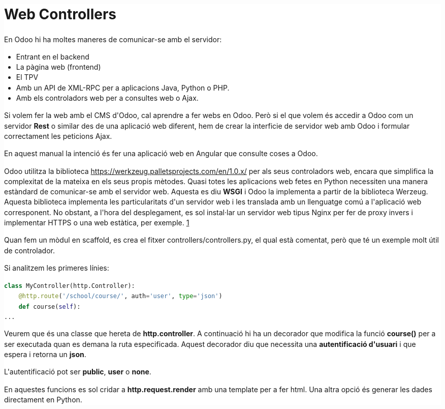 # Web Controllers

En Odoo hi ha moltes maneres de comunicar-se amb el
servidor:

-   Entrant en el backend
-   La pàgina web (frontend)
-   El TPV
-   Amb un API de XML-RPC per a aplicacions Java, Python o PHP.
-   Amb els controladors web per a consultes web o Ajax.

Si volem fer la web amb el CMS d\'Odoo, cal aprendre a fer webs en Odoo.
Però si el que volem és accedir a Odoo com un servidor **Rest** o
similar des de una aplicació web diferent, hem de crear la interficie de
servidor web amb Odoo i formular correctament les peticions Ajax.

En aquest manual la intenció és fer una aplicació web en Angular que
consulte coses a Odoo.

Odoo utilitza la biblioteca
<https://werkzeug.palletsprojects.com/en/1.0.x/> per als seus
controladors web, encara que simplifica la complexitat de la mateixa en
els seus propis mètodes. Quasi totes les aplicacions web fetes en Python
necessiten una manera estàndard de comunicar-se amb el servidor web.
Aquesta es diu **WSGI** i Odoo la implementa a partir de la biblioteca
Werzeug. Aquesta biblioteca implementa les particularitats d\'un
servidor web i les translada amb un llenguatge comú a l\'aplicació web
corresponent. No obstant, a l\'hora del desplegament, es sol instal·lar
un servidor web tipus Nginx per fer de proxy invers i implementar HTTPS
o una web estàtica, per exemple.
[1](https://serverfault.com/questions/220046/why-is-setting-nginx-as-a-reverse-proxy-a-good-idea)


Quan fem un mòdul en scaffold, es crea el fitxer
controllers/controllers.py, el qual està comentat, però que té un
exemple molt útil de controlador.

Si analitzem les primeres línies:

``` python
class MyController(http.Controller):
    @http.route('/school/course/', auth='user', type='json')
    def course(self):
...
```

Veurem que és una classe que hereta de **http.controller**. A
continuació hi ha un decorador que modifica la funció **course()** per a
ser executada quan es demana la ruta especificada. Aquest decorador diu
que necessita una **autentificació d\'usuari** i que espera i retorna un
**json**.

L\'autentificació pot ser **public**, **user** o **none**.

En aquestes funcions es sol cridar a **http.request.render** amb una
template per a fer html. Una altra opció és generar les dades
directament en Python.
